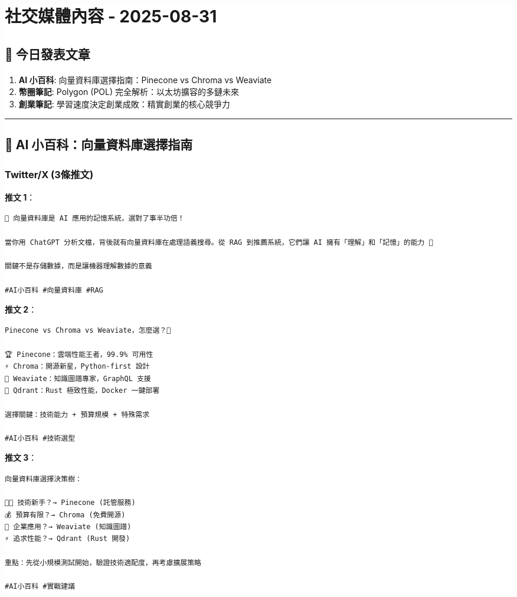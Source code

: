 # 社交媒體內容 - 2025-08-31

## 📝 今日發表文章

1. **AI 小百科**: 向量資料庫選擇指南：Pinecone vs Chroma vs Weaviate
2. **幣圈筆記**: Polygon (POL) 完全解析：以太坊擴容的多鏈未來
3. **創業筆記**: 學習速度決定創業成敗：精實創業的核心競爭力

---

## 🤖 AI 小百科：向量資料庫選擇指南

### Twitter/X (3條推文)

**推文 1**：
```
🤖 向量資料庫是 AI 應用的記憶系統，選對了事半功倍！

當你用 ChatGPT 分析文檔，背後就有向量資料庫在處理語義搜尋。從 RAG 到推薦系統，它們讓 AI 擁有「理解」和「記憶」的能力 🧠

關鍵不是存儲數據，而是讓機器理解數據的意義

#AI小百科 #向量資料庫 #RAG
```

**推文 2**：
```
Pinecone vs Chroma vs Weaviate，怎麼選？🤔

🏆 Pinecone：雲端性能王者，99.9% 可用性
⚡ Chroma：開源新星，Python-first 設計
🧠 Weaviate：知識圖譜專家，GraphQL 支援
🦀 Qdrant：Rust 極致性能，Docker 一鍵部署

選擇關鍵：技術能力 + 預算規模 + 特殊需求

#AI小百科 #技術選型
```

**推文 3**：
```
向量資料庫選擇決策樹：

👨‍💻 技術新手？→ Pinecone (託管服務)
💰 預算有限？→ Chroma (免費開源)
🏢 企業應用？→ Weaviate (知識圖譜)
⚡ 追求性能？→ Qdrant (Rust 開發)

重點：先從小規模測試開始，驗證技術適配度，再考慮擴展策略

#AI小百科 #實戰建議
```
